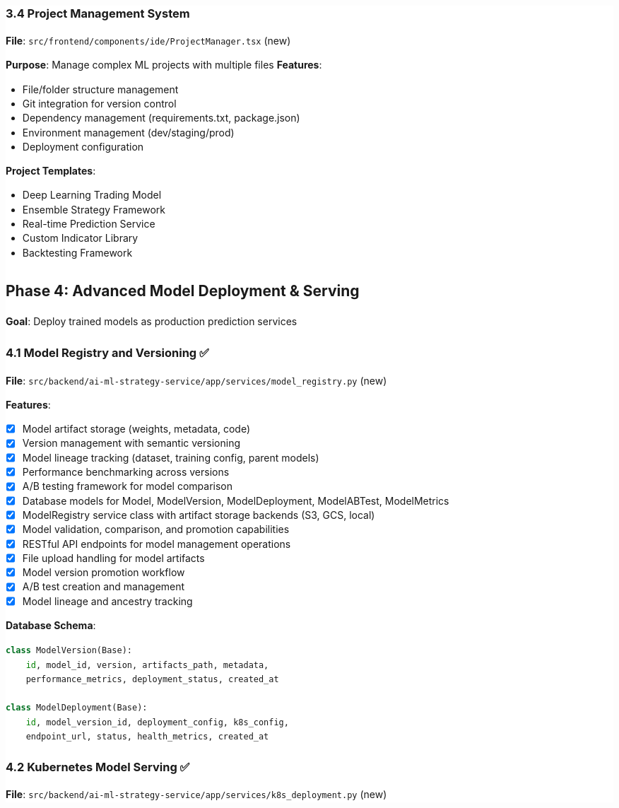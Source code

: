 ### 3.4 Project Management System
**File**: `src/frontend/components/ide/ProjectManager.tsx` (new)

**Purpose**: Manage complex ML projects with multiple files
**Features**:
- File/folder structure management
- Git integration for version control
- Dependency management (requirements.txt, package.json)
- Environment management (dev/staging/prod)
- Deployment configuration

**Project Templates**:
- Deep Learning Trading Model
- Ensemble Strategy Framework  
- Real-time Prediction Service
- Custom Indicator Library
- Backtesting Framework

## Phase 4: Advanced Model Deployment & Serving
**Goal**: Deploy trained models as production prediction services

### 4.1 Model Registry and Versioning ✅
**File**: `src/backend/ai-ml-strategy-service/app/services/model_registry.py` (new)

**Features**:
- [x] Model artifact storage (weights, metadata, code)
- [x] Version management with semantic versioning  
- [x] Model lineage tracking (dataset, training config, parent models)
- [x] Performance benchmarking across versions
- [x] A/B testing framework for model comparison
- [x] Database models for Model, ModelVersion, ModelDeployment, ModelABTest, ModelMetrics
- [x] ModelRegistry service class with artifact storage backends (S3, GCS, local)
- [x] Model validation, comparison, and promotion capabilities
- [x] RESTful API endpoints for model management operations
- [x] File upload handling for model artifacts
- [x] Model version promotion workflow
- [x] A/B test creation and management
- [x] Model lineage and ancestry tracking

**Database Schema**: 
```python
class ModelVersion(Base):
    id, model_id, version, artifacts_path, metadata,
    performance_metrics, deployment_status, created_at
    
class ModelDeployment(Base):
    id, model_version_id, deployment_config, k8s_config,
    endpoint_url, status, health_metrics, created_at
```

### 4.2 Kubernetes Model Serving ✅
**File**: `src/backend/ai-ml-strategy-service/app/services/k8s_deployment.py` (new)

